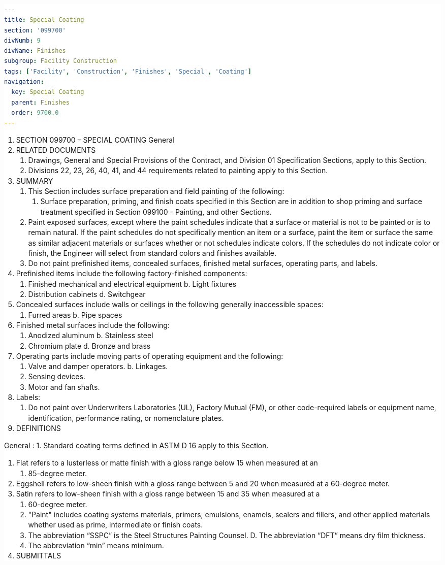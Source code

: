 ```yaml
---
title: Special Coating
section: '099700'
divNumb: 9
divName: Finishes
subgroup: Facility Construction
tags: ['Facility', 'Construction', 'Finishes', 'Special', 'Coating']
navigation:
  key: Special Coating
  parent: Finishes
  order: 9700.0
---
```


   1. SECTION 099700 – SPECIAL COATING 
General
1. RELATED DOCUMENTS
   1. Drawings, General and Special Provisions of the Contract, and Division 01 Specification
Sections, apply to this Section.
   1. Divisions 22, 23, 26, 40, 41, and 44 requirements related to painting apply to this Section.
2. SUMMARY
   1. This Section includes surface preparation and field painting of the following:
      1. Surface preparation, priming, and finish coats specified in this Section are in addition to shop priming and surface treatment specified in Section 099100 - Painting, and other Sections.
   1. Paint exposed surfaces, except where the paint schedules indicate that a surface or material is not to be painted or is to remain natural. If the paint schedules do not specifically mention an item or a surface, paint the item or surface the same as similar adjacent materials or surfaces whether or not schedules indicate colors. If the schedules do not indicate color or finish, the Engineer will select from standard colors and finishes available.
   1. Do not paint prefinished items, concealed surfaces, finished metal surfaces, operating parts, and labels.
1. Prefinished items include the following factory-finished components:
      1. Finished mechanical and electrical equipment b. Light fixtures
      1. Distribution cabinets d. Switchgear
2. Concealed surfaces include walls or ceilings in the following generally inaccessible spaces:
      1. Furred areas b. Pipe spaces
3. Finished metal surfaces include the following:
      1. Anodized aluminum b. Stainless steel
      1. Chromium plate d. Bronze and brass
4. Operating parts include moving parts of operating equipment and the following:
      1. Valve and damper operators. b. Linkages.
      1. Sensing devices.
      1. Motor and fan shafts.
5. Labels:
      1. Do not paint over Underwriters Laboratories (UL), Factory Mutual (FM), or other code-required labels or equipment name, identification, performance rating, or nomenclature plates.
3. DEFINITIONS

General
:
      1. Standard coating terms defined in ASTM D 16 apply to this Section.
1. Flat refers to a lusterless or matte finish with a gloss range below 15 when measured at an
   1. 85-degree meter.
2. Eggshell refers to low-sheen finish with a gloss range between 5 and 20 when measured at a 60-degree meter.
3. Satin refers to low-sheen finish with a gloss range between 15 and 35 when measured at a
   1. 60-degree meter.
   1. "Paint" includes coating systems materials, primers, emulsions, enamels, sealers and fillers, and other applied materials whether used as prime, intermediate or finish coats.
   1. The abbreviation “SSPC” is the Steel Structures Painting Counsel. D. The abbreviation “DFT” means dry film thickness.
   1. The abbreviation “min” means minimum.
4. SUBMITTALS